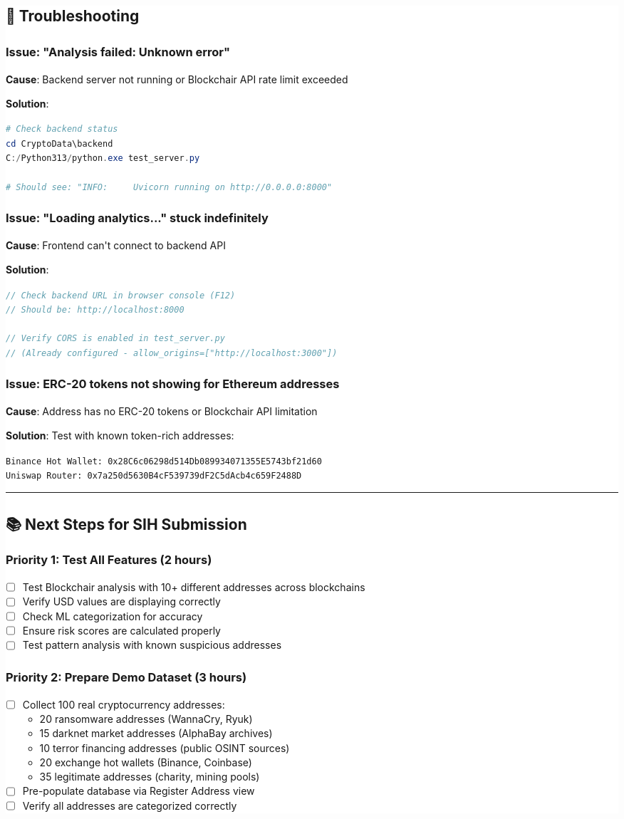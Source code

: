 
## 🐛 Troubleshooting

### Issue: "Analysis failed: Unknown error"

**Cause**: Backend server not running or Blockchair API rate limit exceeded

**Solution**:
```powershell
# Check backend status
cd CryptoData\backend
C:/Python313/python.exe test_server.py

# Should see: "INFO:     Uvicorn running on http://0.0.0.0:8000"
```

### Issue: "Loading analytics..." stuck indefinitely

**Cause**: Frontend can't connect to backend API

**Solution**:
```javascript
// Check backend URL in browser console (F12)
// Should be: http://localhost:8000

// Verify CORS is enabled in test_server.py
// (Already configured - allow_origins=["http://localhost:3000"])
```

### Issue: ERC-20 tokens not showing for Ethereum addresses

**Cause**: Address has no ERC-20 tokens or Blockchair API limitation

**Solution**: Test with known token-rich addresses:
```
Binance Hot Wallet: 0x28C6c06298d514Db089934071355E5743bf21d60
Uniswap Router: 0x7a250d5630B4cF539739dF2C5dAcb4c659F2488D
```

---

## 📚 Next Steps for SIH Submission

### Priority 1: Test All Features (2 hours)
- [ ] Test Blockchair analysis with 10+ different addresses across blockchains
- [ ] Verify USD values are displaying correctly
- [ ] Check ML categorization for accuracy
- [ ] Ensure risk scores are calculated properly
- [ ] Test pattern analysis with known suspicious addresses

### Priority 2: Prepare Demo Dataset (3 hours)
- [ ] Collect 100 real cryptocurrency addresses:
  - 20 ransomware addresses (WannaCry, Ryuk)
  - 15 darknet market addresses (AlphaBay archives)
  - 10 terror financing addresses (public OSINT sources)
  - 20 exchange hot wallets (Binance, Coinbase)
  - 35 legitimate addresses (charity, mining pools)
- [ ] Pre-populate database via Register Address view
- [ ] Verify all addresses are categorized correctly
